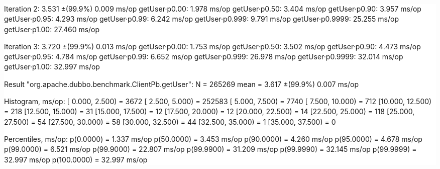 Iteration   2: 3.531 ±(99.9%) 0.009 ms/op
                 getUser·p0.00:   1.978 ms/op
                 getUser·p0.50:   3.404 ms/op
                 getUser·p0.90:   3.957 ms/op
                 getUser·p0.95:   4.293 ms/op
                 getUser·p0.99:   6.242 ms/op
                 getUser·p0.999:  9.791 ms/op
                 getUser·p0.9999: 25.255 ms/op
                 getUser·p1.00:   27.460 ms/op

Iteration   3: 3.720 ±(99.9%) 0.013 ms/op
                 getUser·p0.00:   1.753 ms/op
                 getUser·p0.50:   3.502 ms/op
                 getUser·p0.90:   4.473 ms/op
                 getUser·p0.95:   4.784 ms/op
                 getUser·p0.99:   6.652 ms/op
                 getUser·p0.999:  26.978 ms/op
                 getUser·p0.9999: 32.014 ms/op
                 getUser·p1.00:   32.997 ms/op



Result "org.apache.dubbo.benchmark.ClientPb.getUser":
  N = 265269
  mean =      3.617 ±(99.9%) 0.007 ms/op

  Histogram, ms/op:
    [ 0.000,  2.500) = 3672 
    [ 2.500,  5.000) = 252583 
    [ 5.000,  7.500) = 7740 
    [ 7.500, 10.000) = 712 
    [10.000, 12.500) = 218 
    [12.500, 15.000) = 31 
    [15.000, 17.500) = 12 
    [17.500, 20.000) = 12 
    [20.000, 22.500) = 14 
    [22.500, 25.000) = 118 
    [25.000, 27.500) = 54 
    [27.500, 30.000) = 58 
    [30.000, 32.500) = 44 
    [32.500, 35.000) = 1 
    [35.000, 37.500) = 0 

  Percentiles, ms/op:
      p(0.0000) =      1.337 ms/op
     p(50.0000) =      3.453 ms/op
     p(90.0000) =      4.260 ms/op
     p(95.0000) =      4.678 ms/op
     p(99.0000) =      6.521 ms/op
     p(99.9000) =     22.807 ms/op
     p(99.9900) =     31.209 ms/op
     p(99.9990) =     32.145 ms/op
     p(99.9999) =     32.997 ms/op
    p(100.0000) =     32.997 ms/op
